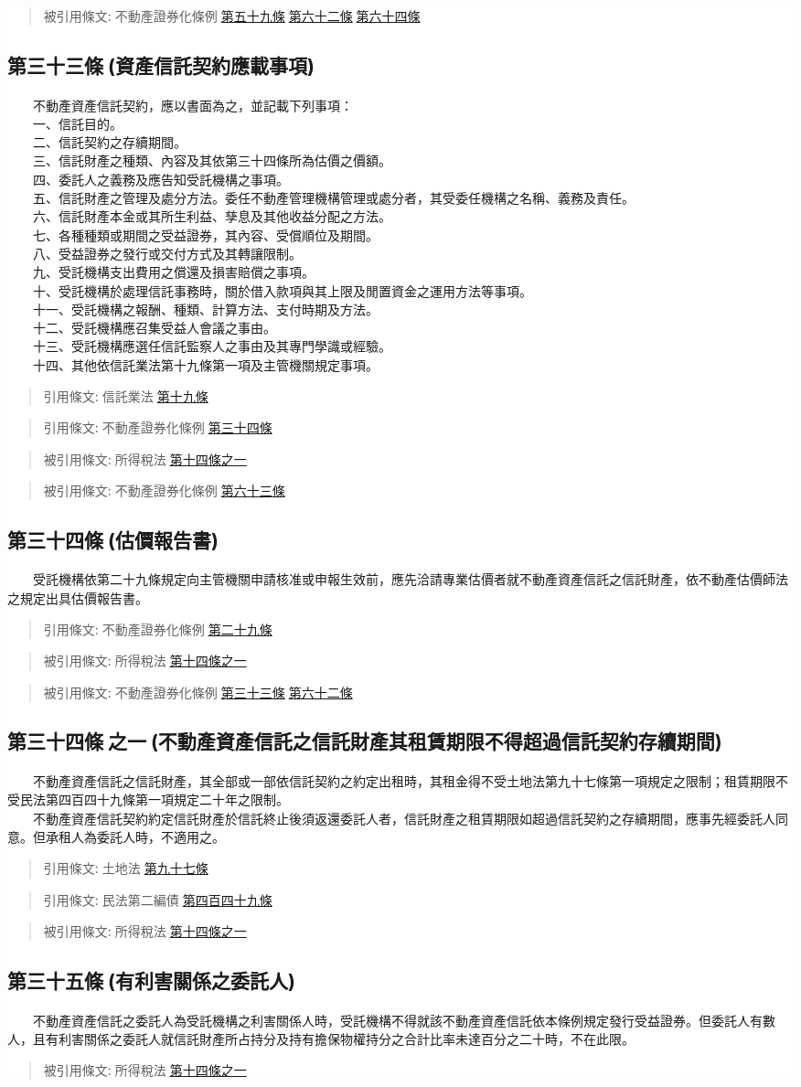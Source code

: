 > 被引用條文: 不動產證券化條例 [第五十九條](../../環境資源/地政/不動產證券化條例.md#第五十九條-罰則) [第六十二條](../../環境資源/地政/不動產證券化條例.md#第六十二條-連續處罰) [第六十四條](../../環境資源/地政/不動產證券化條例.md#第六十四條-連續處罰)



第三十三條 (資產信託契約應載事項)
---------------------------------
　　不動產資產信託契約，應以書面為之，並記載下列事項：  
　　一、信託目的。  
　　二、信託契約之存續期間。  
　　三、信託財產之種類、內容及其依第三十四條所為估價之價額。  
　　四、委託人之義務及應告知受託機構之事項。  
　　五、信託財產之管理及處分方法。委任不動產管理機構管理或處分者，其受委任機構之名稱、義務及責任。  
　　六、信託財產本金或其所生利益、孳息及其他收益分配之方法。  
　　七、各種種類或期間之受益證券，其內容、受償順位及期間。  
　　八、受益證券之發行或交付方式及其轉讓限制。  
　　九、受託機構支出費用之償還及損害賠償之事項。  
　　十、受託機構於處理信託事務時，關於借入款項與其上限及閒置資金之運用方法等事項。  
　　十一、受託機構之報酬、種類、計算方法、支付時期及方法。  
　　十二、受託機構應召集受益人會議之事由。  
　　十三、受託機構應選任信託監察人之事由及其專門學識或經驗。  
　　十四、其他依信託業法第十九條第一項及主管機關規定事項。  
> 引用條文: 信託業法 [第十九條](../../財政金融/金融/信託業法.md#第十九條-)

> 引用條文: 不動產證券化條例 [第三十四條](../../環境資源/地政/不動產證券化條例.md#第三十四條-估價報告書)

> 被引用條文: 所得稅法 [第十四條之一](../../財政金融/賦稅/所得稅法.md#第十四條之一)

> 被引用條文: 不動產證券化條例 [第六十三條](../../環境資源/地政/不動產證券化條例.md#第六十三條-連續處罰)



第三十四條 (估價報告書)
-----------------------
　　受託機構依第二十九條規定向主管機關申請核准或申報生效前，應先洽請專業估價者就不動產資產信託之信託財產，依不動產估價師法之規定出具估價報告書。  
> 引用條文: 不動產證券化條例 [第二十九條](../../環境資源/地政/不動產證券化條例.md#第二十九條-募集或私募資產信託受益證券應檢具書件)

> 被引用條文: 所得稅法 [第十四條之一](../../財政金融/賦稅/所得稅法.md#第十四條之一)

> 被引用條文: 不動產證券化條例 [第三十三條](../../環境資源/地政/不動產證券化條例.md#第三十三條-資產信託契約應載事項) [第六十二條](../../環境資源/地政/不動產證券化條例.md#第六十二條-連續處罰)



第三十四條 之一 (不動產資產信託之信託財產其租賃期限不得超過信託契約存續期間)
----------------------------------------------------------------------------
　　不動產資產信託之信託財產，其全部或一部依信託契約之約定出租時，其租金得不受土地法第九十七條第一項規定之限制；租賃期限不受民法第四百四十九條第一項規定二十年之限制。  
　　不動產資產信託契約約定信託財產於信託終止後須返還委託人者，信託財產之租賃期限如超過信託契約之存續期間，應事先經委託人同意。但承租人為委託人時，不適用之。  
> 引用條文: 土地法 [第九十七條](../../環境資源/國土計畫/土地法.md#第九十七條-城市房屋租金之限制及效力)

> 引用條文: 民法第二編債 [第四百四十九條](../../法務/民事/民法第二編債.md#第四百四十九條-租賃之最長期限)

> 被引用條文: 所得稅法 [第十四條之一](../../財政金融/賦稅/所得稅法.md#第十四條之一)



第三十五條 (有利害關係之委託人)
-------------------------------
　　不動產資產信託之委託人為受託機構之利害關係人時，受託機構不得就該不動產資產信託依本條例規定發行受益證券。但委託人有數人，且有利害關係之委託人就信託財產所占持分及持有擔保物權持分之合計比率未達百分之二十時，不在此限。  
> 被引用條文: 所得稅法 [第十四條之一](../../財政金融/賦稅/所得稅法.md#第十四條之一)
